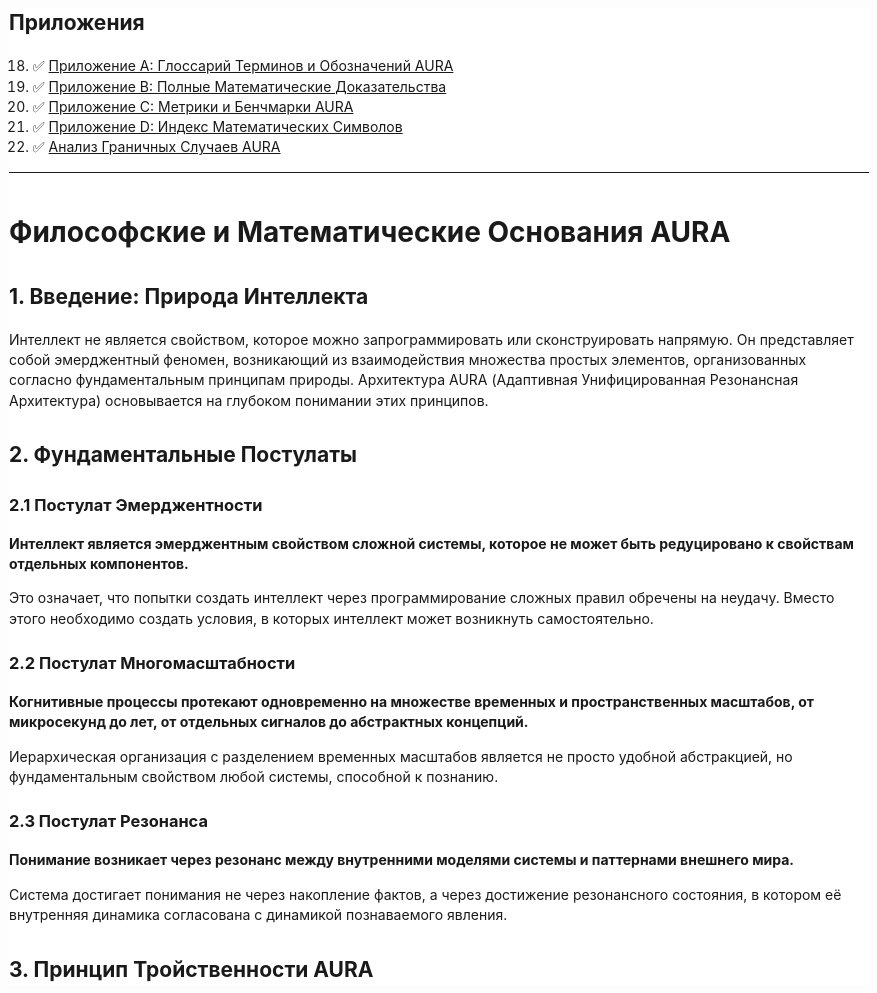 ## Приложения

18. ✅ [Приложение A: Глоссарий Терминов и Обозначений AURA](#приложение-a:-глоссарий-терминов-и-обозначений-aura)
19. ✅ [Приложение B: Полные Математические Доказательства](#приложение-b:-полные-математические-доказательства)
20. ✅ [Приложение C: Метрики и Бенчмарки AURA](#приложение-c:-метрики-и-бенчмарки-aura)
21. ✅ [Приложение D: Индекс Математических Символов](#приложение-d:-индекс-математических-символов)
22. ✅ [Анализ Граничных Случаев AURA](#анализ-граничных-случаев-aura)


---





# Философские и Математические Основания AURA

## 1. Введение: Природа Интеллекта

Интеллект не является свойством, которое можно запрограммировать или сконструировать напрямую. Он представляет собой эмерджентный феномен, возникающий из взаимодействия множества простых элементов, организованных согласно фундаментальным принципам природы. Архитектура AURA (Адаптивная Унифицированная Резонансная Архитектура) основывается на глубоком понимании этих принципов.

## 2. Фундаментальные Постулаты

### 2.1 Постулат Эмерджентности

**Интеллект является эмерджентным свойством сложной системы, которое не может быть редуцировано к свойствам отдельных компонентов.**

Это означает, что попытки создать интеллект через программирование сложных правил обречены на неудачу. Вместо этого необходимо создать условия, в которых интеллект может возникнуть самостоятельно.

### 2.2 Постулат Многомасштабности

**Когнитивные процессы протекают одновременно на множестве временных и пространственных масштабов, от микросекунд до лет, от отдельных сигналов до абстрактных концепций.**

Иерархическая организация с разделением временных масштабов является не просто удобной абстракцией, но фундаментальным свойством любой системы, способной к познанию.

### 2.3 Постулат Резонанса

**Понимание возникает через резонанс между внутренними моделями системы и паттернами внешнего мира.**

Система достигает понимания не через накопление фактов, а через достижение резонансного состояния, в котором её внутренняя динамика согласована с динамикой познаваемого явления.

## 3. Принцип Тройственности AURA

